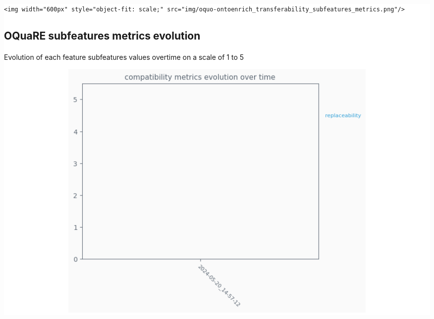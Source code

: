 	<img width="600px" style="object-fit: scale;" src="img/oquo-ontoenrich_transferability_subfeatures_metrics.png"/>
</p>

## OQuaRE subfeatures metrics evolution
Evolution of each feature subfeatures values overtime on a scale of 1 to 5

<p align="center" width="100%">
	<img width="600px" style="object-fit: scale;" src="img/oquo-ontoenrich_compatibility_subfeatures_evolution.png"/>